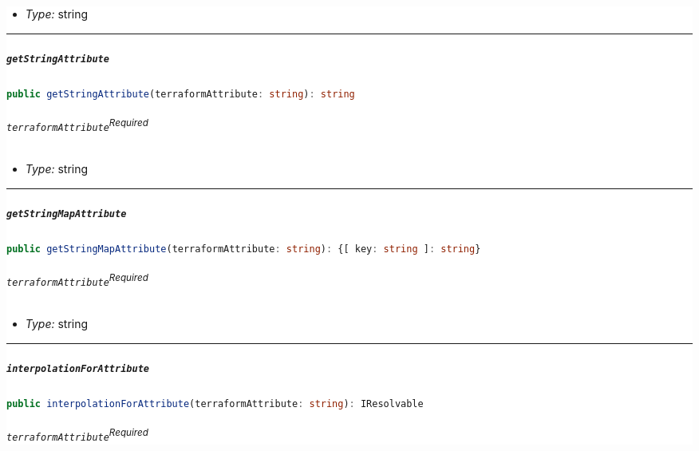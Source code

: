 - *Type:* string

---

##### `getStringAttribute` <a name="getStringAttribute" id="@ithings/cdktf-provider-openstack.dataOpenstackBlockstorageAvailabilityZonesV3.DataOpenstackBlockstorageAvailabilityZonesV3.getStringAttribute"></a>

```typescript
public getStringAttribute(terraformAttribute: string): string
```

###### `terraformAttribute`<sup>Required</sup> <a name="terraformAttribute" id="@ithings/cdktf-provider-openstack.dataOpenstackBlockstorageAvailabilityZonesV3.DataOpenstackBlockstorageAvailabilityZonesV3.getStringAttribute.parameter.terraformAttribute"></a>

- *Type:* string

---

##### `getStringMapAttribute` <a name="getStringMapAttribute" id="@ithings/cdktf-provider-openstack.dataOpenstackBlockstorageAvailabilityZonesV3.DataOpenstackBlockstorageAvailabilityZonesV3.getStringMapAttribute"></a>

```typescript
public getStringMapAttribute(terraformAttribute: string): {[ key: string ]: string}
```

###### `terraformAttribute`<sup>Required</sup> <a name="terraformAttribute" id="@ithings/cdktf-provider-openstack.dataOpenstackBlockstorageAvailabilityZonesV3.DataOpenstackBlockstorageAvailabilityZonesV3.getStringMapAttribute.parameter.terraformAttribute"></a>

- *Type:* string

---

##### `interpolationForAttribute` <a name="interpolationForAttribute" id="@ithings/cdktf-provider-openstack.dataOpenstackBlockstorageAvailabilityZonesV3.DataOpenstackBlockstorageAvailabilityZonesV3.interpolationForAttribute"></a>

```typescript
public interpolationForAttribute(terraformAttribute: string): IResolvable
```

###### `terraformAttribute`<sup>Required</sup> <a name="terraformAttribute" id="@ithings/cdktf-provider-openstack.dataOpenstackBlockstorageAvailabilityZonesV3.DataOpenstackBlockstorageAvailabilityZonesV3.interpolationForAttribute.parameter.terraformAttribute"></a>
